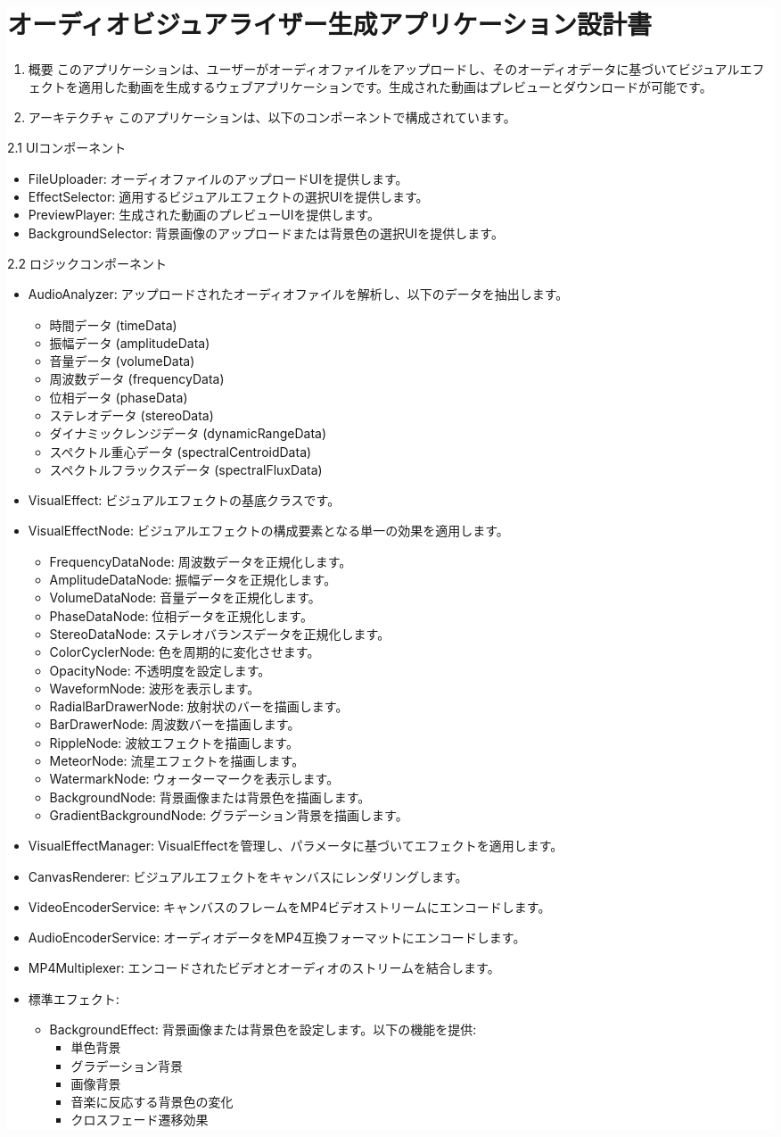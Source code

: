 # オーディオビジュアライザー生成アプリケーション設計書

1. 概要
このアプリケーションは、ユーザーがオーディオファイルをアップロードし、そのオーディオデータに基づいてビジュアルエフェクトを適用した動画を生成するウェブアプリケーションです。生成された動画はプレビューとダウンロードが可能です。

2. アーキテクチャ
このアプリケーションは、以下のコンポーネントで構成されています。

2.1 UIコンポーネント
- FileUploader: オーディオファイルのアップロードUIを提供します。
- EffectSelector: 適用するビジュアルエフェクトの選択UIを提供します。
- PreviewPlayer: 生成された動画のプレビューUIを提供します。
- BackgroundSelector: 背景画像のアップロードまたは背景色の選択UIを提供します。

2.2 ロジックコンポーネント
- AudioAnalyzer: アップロードされたオーディオファイルを解析し、以下のデータを抽出します。
  - 時間データ (timeData)
  - 振幅データ (amplitudeData)
  - 音量データ (volumeData)
  - 周波数データ (frequencyData)
  - 位相データ (phaseData)
  - ステレオデータ (stereoData)
  - ダイナミックレンジデータ (dynamicRangeData)
  - スペクトル重心データ (spectralCentroidData)
  - スペクトルフラックスデータ (spectralFluxData)

- VisualEffect: ビジュアルエフェクトの基底クラスです。
- VisualEffectNode: ビジュアルエフェクトの構成要素となる単一の効果を適用します。
  - FrequencyDataNode: 周波数データを正規化します。
  - AmplitudeDataNode: 振幅データを正規化します。
  - VolumeDataNode: 音量データを正規化します。
  - PhaseDataNode: 位相データを正規化します。
  - StereoDataNode: ステレオバランスデータを正規化します。
  - ColorCyclerNode: 色を周期的に変化させます。
  - OpacityNode: 不透明度を設定します。
  - WaveformNode: 波形を表示します。
  - RadialBarDrawerNode: 放射状のバーを描画します。
  - BarDrawerNode: 周波数バーを描画します。
  - RippleNode: 波紋エフェクトを描画します。
  - MeteorNode: 流星エフェクトを描画します。
  - WatermarkNode: ウォーターマークを表示します。
  - BackgroundNode: 背景画像または背景色を描画します。
  - GradientBackgroundNode: グラデーション背景を描画します。

- VisualEffectManager: VisualEffectを管理し、パラメータに基づいてエフェクトを適用します。
- CanvasRenderer: ビジュアルエフェクトをキャンバスにレンダリングします。
- VideoEncoderService: キャンバスのフレームをMP4ビデオストリームにエンコードします。
- AudioEncoderService: オーディオデータをMP4互換フォーマットにエンコードします。
- MP4Multiplexer: エンコードされたビデオとオーディオのストリームを結合します。

- 標準エフェクト:
  - BackgroundEffect: 背景画像または背景色を設定します。以下の機能を提供:
    - 単色背景
    - グラデーション背景
    - 画像背景
    - 音楽に反応する背景色の変化
    - クロスフェード遷移効果
